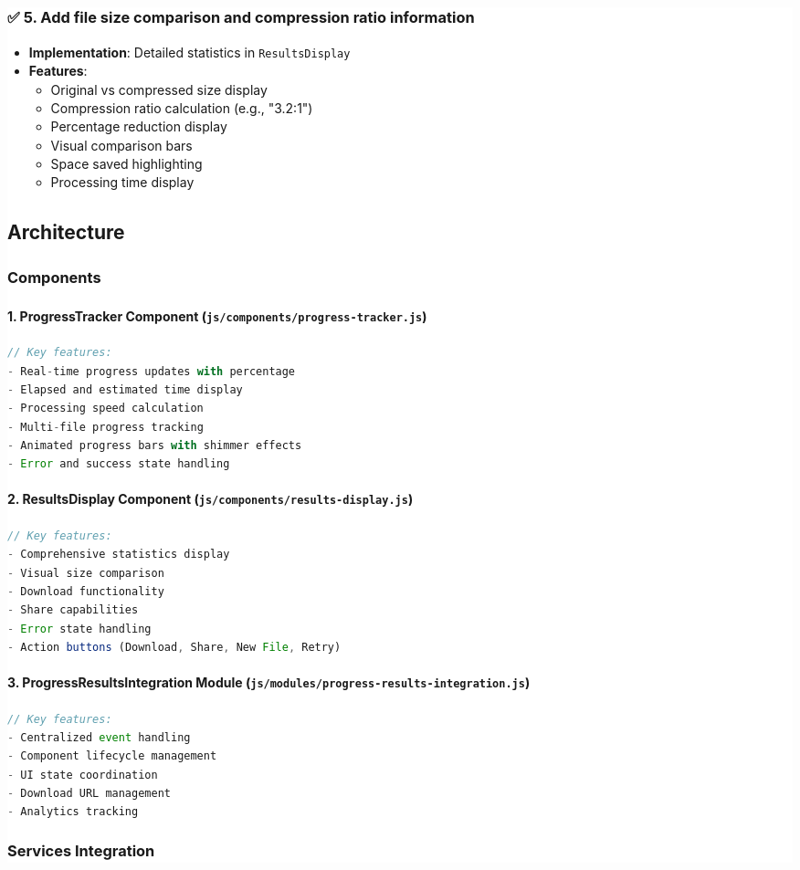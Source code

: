 ### ✅ 5. Add file size comparison and compression ratio information
- **Implementation**: Detailed statistics in `ResultsDisplay`
- **Features**:
  - Original vs compressed size display
  - Compression ratio calculation (e.g., "3.2:1")
  - Percentage reduction display
  - Visual comparison bars
  - Space saved highlighting
  - Processing time display

## Architecture

### Components

#### 1. ProgressTracker Component (`js/components/progress-tracker.js`)
```javascript
// Key features:
- Real-time progress updates with percentage
- Elapsed and estimated time display
- Processing speed calculation
- Multi-file progress tracking
- Animated progress bars with shimmer effects
- Error and success state handling
```

#### 2. ResultsDisplay Component (`js/components/results-display.js`)
```javascript
// Key features:
- Comprehensive statistics display
- Visual size comparison
- Download functionality
- Share capabilities
- Error state handling
- Action buttons (Download, Share, New File, Retry)
```

#### 3. ProgressResultsIntegration Module (`js/modules/progress-results-integration.js`)
```javascript
// Key features:
- Centralized event handling
- Component lifecycle management
- UI state coordination
- Download URL management
- Analytics tracking
```

### Services Integration
